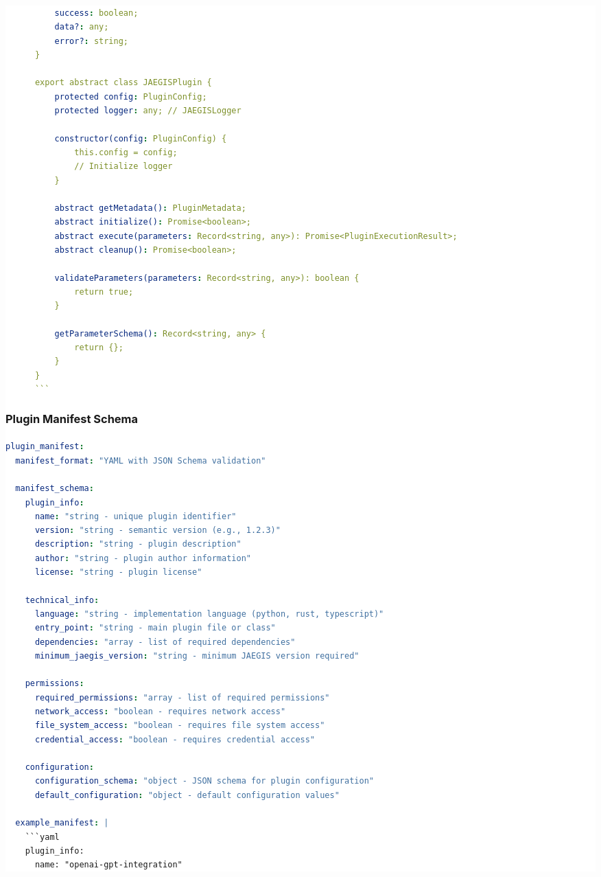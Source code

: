 ```yaml
          success: boolean;
          data?: any;
          error?: string;
      }
      
      export abstract class JAEGISPlugin {
          protected config: PluginConfig;
          protected logger: any; // JAEGISLogger
          
          constructor(config: PluginConfig) {
              this.config = config;
              // Initialize logger
          }
          
          abstract getMetadata(): PluginMetadata;
          abstract initialize(): Promise<boolean>;
          abstract execute(parameters: Record<string, any>): Promise<PluginExecutionResult>;
          abstract cleanup(): Promise<boolean>;
          
          validateParameters(parameters: Record<string, any>): boolean {
              return true;
          }
          
          getParameterSchema(): Record<string, any> {
              return {};
          }
      }
      ```
```

### **Plugin Manifest Schema**
```yaml
plugin_manifest:
  manifest_format: "YAML with JSON Schema validation"
  
  manifest_schema:
    plugin_info:
      name: "string - unique plugin identifier"
      version: "string - semantic version (e.g., 1.2.3)"
      description: "string - plugin description"
      author: "string - plugin author information"
      license: "string - plugin license"
      
    technical_info:
      language: "string - implementation language (python, rust, typescript)"
      entry_point: "string - main plugin file or class"
      dependencies: "array - list of required dependencies"
      minimum_jaegis_version: "string - minimum JAEGIS version required"
      
    permissions:
      required_permissions: "array - list of required permissions"
      network_access: "boolean - requires network access"
      file_system_access: "boolean - requires file system access"
      credential_access: "boolean - requires credential access"
      
    configuration:
      configuration_schema: "object - JSON schema for plugin configuration"
      default_configuration: "object - default configuration values"
      
  example_manifest: |
    ```yaml
    plugin_info:
      name: "openai-gpt-integration"
```